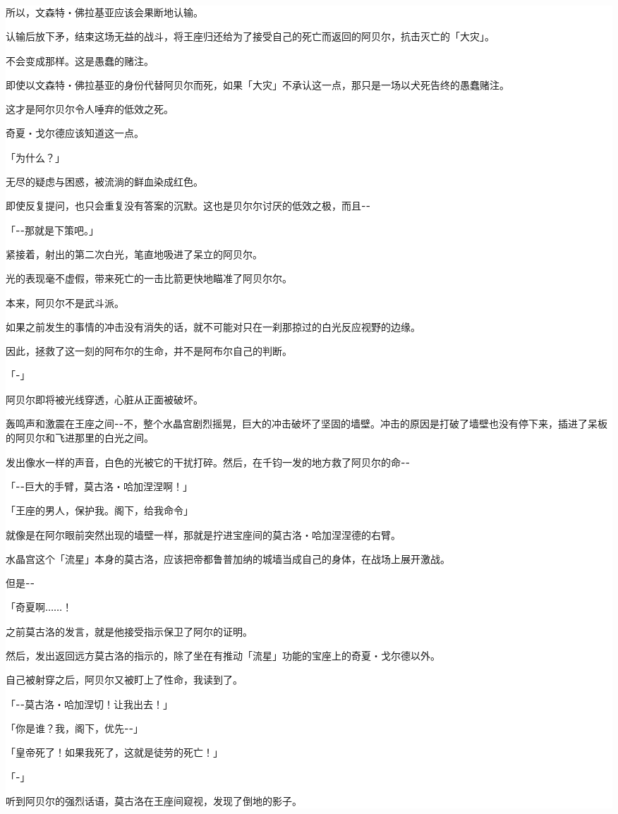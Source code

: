 所以，文森特・佛拉基亚应该会果断地认输。

认输后放下矛，结束这场无益的战斗，将王座归还给为了接受自己的死亡而返回的阿贝尔，抗击灭亡的「大灾」。

不会变成那样。这是愚蠢的赌注。

即使以文森特・佛拉基亚的身份代替阿贝尔而死，如果「大灾」不承认这一点，那只是一场以犬死告终的愚蠢赌注。

这才是阿尔贝尔令人唾弃的低效之死。

奇夏・戈尔德应该知道这一点。

「为什么？」

无尽的疑虑与困惑，被流淌的鲜血染成红色。

即使反复提问，也只会重复没有答案的沉默。这也是贝尔尔讨厌的低效之极，而且--

「--那就是下策吧。」

紧接着，射出的第二次白光，笔直地吸进了呆立的阿贝尔。

光的表现毫不虚假，带来死亡的一击比箭更快地瞄准了阿贝尔尔。

本来，阿贝尔不是武斗派。

如果之前发生的事情的冲击没有消失的话，就不可能对只在一刹那掠过的白光反应视野的边缘。

因此，拯救了这一刻的阿布尔的生命，并不是阿布尔自己的判断。

「-」

阿贝尔即将被光线穿透，心脏从正面被破坏。

轰鸣声和激震在王座之间--不，整个水晶宫剧烈摇晃，巨大的冲击破坏了坚固的墙壁。冲击的原因是打破了墙壁也没有停下来，插进了呆板的阿贝尔和飞进那里的白光之间。

发出像水一样的声音，白色的光被它的干扰打碎。然后，在千钧一发的地方救了阿贝尔的命--

「--巨大的手臂，莫古洛・哈加涅涅啊！」

「王座的男人，保护我。阁下，给我命令」

就像是在阿尔眼前突然出现的墙壁一样，那就是拧进宝座间的莫古洛・哈加涅涅德的右臂。

水晶宫这个「流星」本身的莫古洛，应该把帝都鲁普加纳的城墙当成自己的身体，在战场上展开激战。

但是--

「奇夏啊……！

之前莫古洛的发言，就是他接受指示保卫了阿尔的证明。

然后，发出返回远方莫古洛的指示的，除了坐在有推动「流星」功能的宝座上的奇夏・戈尔德以外。

自己被射穿之后，阿贝尔又被盯上了性命，我读到了。

「--莫古洛・哈加涅切！让我出去！」

「你是谁？我，阁下，优先--」

「皇帝死了！如果我死了，这就是徒劳的死亡！」

「-」

听到阿贝尔的强烈话语，莫古洛在王座间窥视，发现了倒地的影子。

